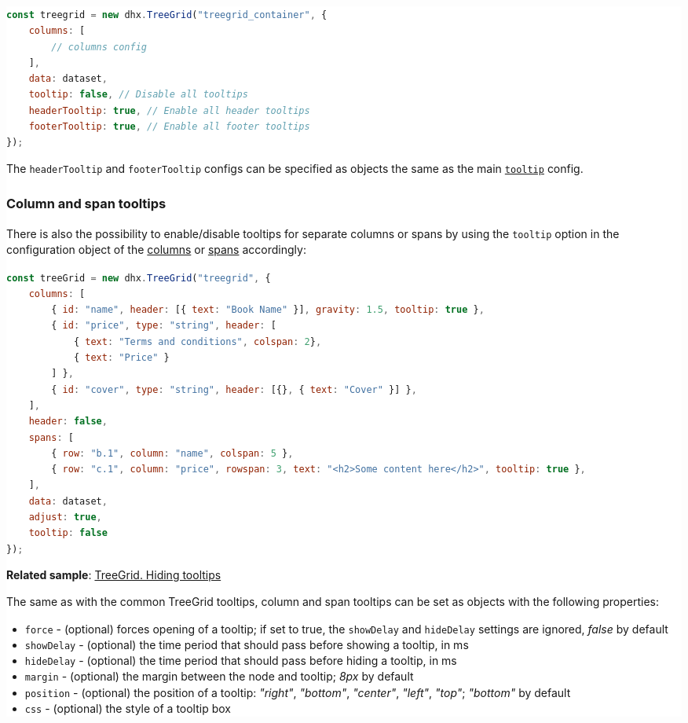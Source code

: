 ~~~jsx
const treegrid = new dhx.TreeGrid("treegrid_container", {
    columns: [
        // columns config
    ],
    data: dataset,
    tooltip: false, // Disable all tooltips
    headerTooltip: true, // Enable all header tooltips
    footerTooltip: true, // Enable all footer tooltips
});
~~~

The `headerTooltip` and `footerTooltip` configs can be specified as objects the same as the main [`tooltip`](treegrid/configuration.md#treegrid-tooltips) config.

### Column and span tooltips

There is also the possibility to enable/disable tooltips for separate columns or spans by using the `tooltip` option in the configuration object of the [columns](treegrid/configuration.md#columns) or [spans](treegrid/configuration.md#spans) accordingly:

~~~jsx {3,13,17}
const treeGrid = new dhx.TreeGrid("treegrid", {
    columns: [
        { id: "name", header: [{ text: "Book Name" }], gravity: 1.5, tooltip: true },
        { id: "price", type: "string", header: [
            { text: "Terms and conditions", colspan: 2}, 
            { text: "Price" }
        ] },
        { id: "cover", type: "string", header: [{}, { text: "Cover" }] },
    ],
    header: false,
    spans: [
        { row: "b.1", column: "name", colspan: 5 },
        { row: "c.1", column: "price", rowspan: 3, text: "<h2>Some content here</h2>", tooltip: true },
    ],
    data: dataset,
    adjust: true,
    tooltip: false
});
~~~

**Related sample**: [TreeGrid. Hiding tooltips](https://snippet.dhtmlx.com/jaib6ovf)

The same as with the common TreeGrid tooltips, column and span tooltips can be set as objects with the following properties:

- `force` - (optional) forces opening of a tooltip; if set to true, the `showDelay` and `hideDelay` settings are ignored, *false* by default
- `showDelay` - (optional) the time period that should pass before showing a tooltip, in ms
- `hideDelay` - (optional) the time period that should pass before hiding a tooltip, in ms
- `margin` - (optional) the margin between the node and tooltip; *8px* by default
- `position` - (optional) the position of a tooltip: *"right"*, *"bottom"*, *"center"*, *"left"*, *"top"*; *"bottom"* by default 
- `css` - (optional) the style of a tooltip box
